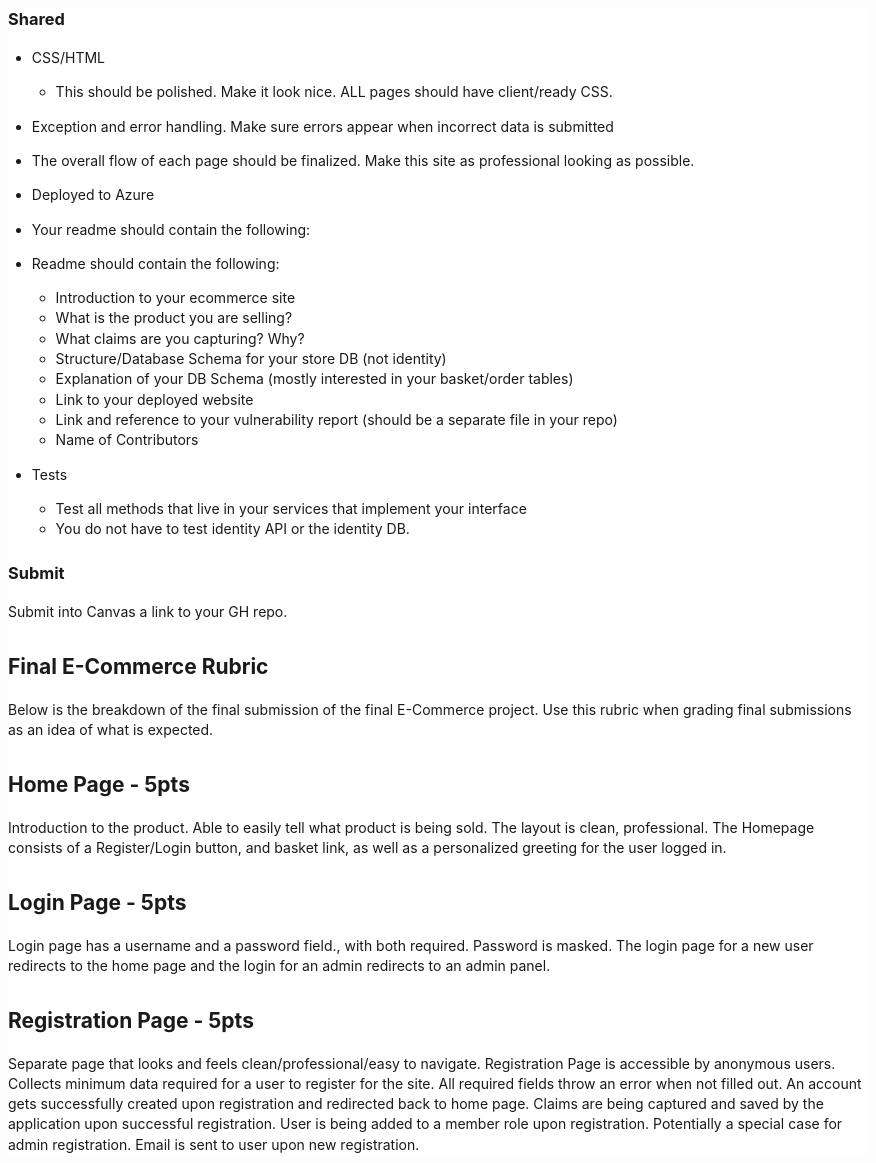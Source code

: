 ### Shared
- CSS/HTML
  - This should be polished. Make it look nice. ALL pages should have client/ready CSS.
- Exception and error handling. Make sure errors appear when incorrect data is submitted
- The overall flow of each page should be finalized. Make this site as professional looking as possible.
- Deployed to Azure
- Your readme should contain the following:
- Readme should contain the following:
  - Introduction to your ecommerce site
  - What is the product you are selling?
  - What claims are you capturing? Why?
  - Structure/Database Schema for your store DB (not identity)
  - Explanation of your DB Schema (mostly interested in your basket/order tables)
  - Link to your deployed website
  - Link and reference to your vulnerability report (should be a separate file in your repo)
  - Name of Contributors

- Tests
	- Test all methods that live in your services that implement your interface
	- You do not have to test identity API or the identity DB.


### Submit
Submit into Canvas a link to your GH repo.

## Final E-Commerce Rubric

Below is the breakdown of the final submission of the final E-Commerce project. Use this rubric when grading final submissions as an idea of what is expected.

## Home Page - 5pts
Introduction to the product. Able to easily tell what product is being sold. The layout is clean, professional. The Homepage consists of a Register/Login button, and basket link, as well as a personalized greeting for the user logged in.

## Login Page - 5pts
Login page has a username and a password field., with both required. Password is masked. The login page for a new user redirects to the home page and the login for an admin redirects to an admin panel.

## Registration Page - 5pts
Separate page that looks and feels clean/professional/easy to navigate. Registration Page is accessible by anonymous users. Collects minimum data required for a user to register for the site. All required fields throw an error when not filled out. An account gets successfully created upon registration and redirected back to home page. Claims are being captured and saved by the application upon successful registration. User is being added to a member role upon registration. Potentially a special case for admin registration. Email is sent to user upon new registration.
